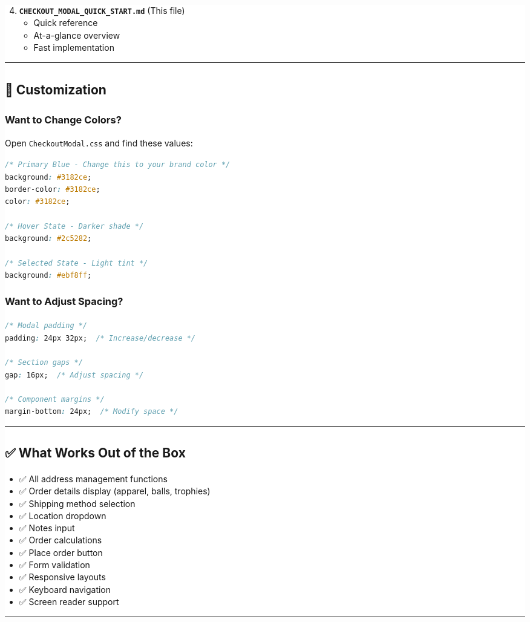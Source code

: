 4. **`CHECKOUT_MODAL_QUICK_START.md`** (This file)
   - Quick reference
   - At-a-glance overview
   - Fast implementation

---

## 🎨 Customization

### Want to Change Colors?

Open `CheckoutModal.css` and find these values:

```css
/* Primary Blue - Change this to your brand color */
background: #3182ce;
border-color: #3182ce;
color: #3182ce;

/* Hover State - Darker shade */
background: #2c5282;

/* Selected State - Light tint */
background: #ebf8ff;
```

### Want to Adjust Spacing?

```css
/* Modal padding */
padding: 24px 32px;  /* Increase/decrease */

/* Section gaps */
gap: 16px;  /* Adjust spacing */

/* Component margins */
margin-bottom: 24px;  /* Modify space */
```

---

## ✅ What Works Out of the Box

- ✅ All address management functions
- ✅ Order details display (apparel, balls, trophies)
- ✅ Shipping method selection
- ✅ Location dropdown
- ✅ Notes input
- ✅ Order calculations
- ✅ Place order button
- ✅ Form validation
- ✅ Responsive layouts
- ✅ Keyboard navigation
- ✅ Screen reader support

---